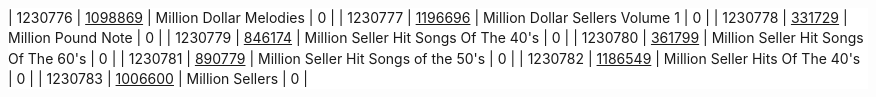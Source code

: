 | 1230776 | [1098869](https://www.discogs.com/master/1098869) | Million Dollar Melodies | 0 |
| 1230777 | [1196696](https://www.discogs.com/master/1196696) | Million Dollar Sellers Volume 1 | 0 |
| 1230778 | [331729](https://www.discogs.com/master/331729) | Million Pound Note | 0 |
| 1230779 | [846174](https://www.discogs.com/master/846174) | Million Seller Hit Songs Of The 40's | 0 |
| 1230780 | [361799](https://www.discogs.com/master/361799) | Million Seller Hit Songs Of The 60's | 0 |
| 1230781 | [890779](https://www.discogs.com/master/890779) | Million Seller Hit Songs of the 50's | 0 |
| 1230782 | [1186549](https://www.discogs.com/master/1186549) | Million Seller Hits Of The 40's | 0 |
| 1230783 | [1006600](https://www.discogs.com/master/1006600) | Million Sellers | 0 |
